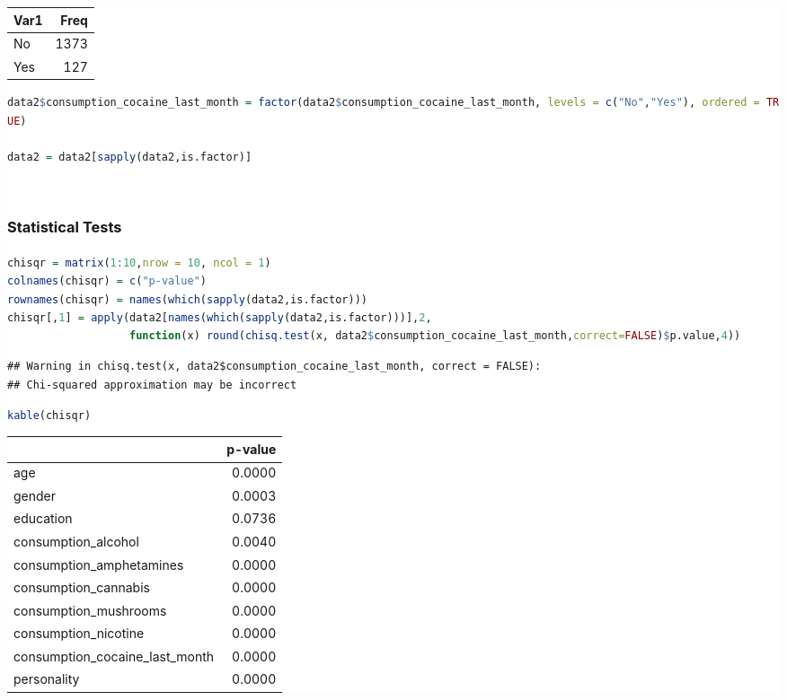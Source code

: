 

|Var1 | Freq|
|:----|----:|
|No   | 1373|
|Yes  |  127|

```r
data2$consumption_cocaine_last_month = factor(data2$consumption_cocaine_last_month, levels = c("No","Yes"), ordered = TRUE)

data2 = data2[sapply(data2,is.factor)]
```

<br>

### Statistical Tests


```r
chisqr = matrix(1:10,nrow = 10, ncol = 1)
colnames(chisqr) = c("p-value")
rownames(chisqr) = names(which(sapply(data2,is.factor)))
chisqr[,1] = apply(data2[names(which(sapply(data2,is.factor)))],2, 
                   function(x) round(chisq.test(x, data2$consumption_cocaine_last_month,correct=FALSE)$p.value,4))
```

```
## Warning in chisq.test(x, data2$consumption_cocaine_last_month, correct = FALSE):
## Chi-squared approximation may be incorrect
```

```r
kable(chisqr)
```



|                               | p-value|
|:------------------------------|-------:|
|age                            |  0.0000|
|gender                         |  0.0003|
|education                      |  0.0736|
|consumption_alcohol            |  0.0040|
|consumption_amphetamines       |  0.0000|
|consumption_cannabis           |  0.0000|
|consumption_mushrooms          |  0.0000|
|consumption_nicotine           |  0.0000|
|consumption_cocaine_last_month |  0.0000|
|personality                    |  0.0000|
